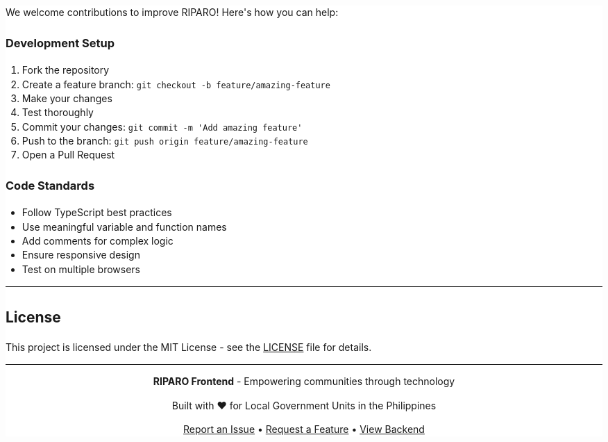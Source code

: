 We welcome contributions to improve RIPARO! Here's how you can help:

### Development Setup

1. Fork the repository
2. Create a feature branch: `git checkout -b feature/amazing-feature`
3. Make your changes
4. Test thoroughly
5. Commit your changes: `git commit -m 'Add amazing feature'`
6. Push to the branch: `git push origin feature/amazing-feature`
7. Open a Pull Request

### Code Standards

- Follow TypeScript best practices
- Use meaningful variable and function names
- Add comments for complex logic
- Ensure responsive design
- Test on multiple browsers

---

## License

This project is licensed under the MIT License - see the [LICENSE](LICENSE) file for details.

---

<div align="center">

**RIPARO Frontend** - Empowering communities through technology

Built with ❤️ for Local Government Units in the Philippines

[Report an Issue](https://github.com/YOUR_USERNAME/riparo-frontend/issues) • [Request a Feature](https://github.com/YOUR_USERNAME/riparo-frontend/issues) • [View Backend](https://github.com/YOUR_USERNAME/riparo-backend)

</div>
